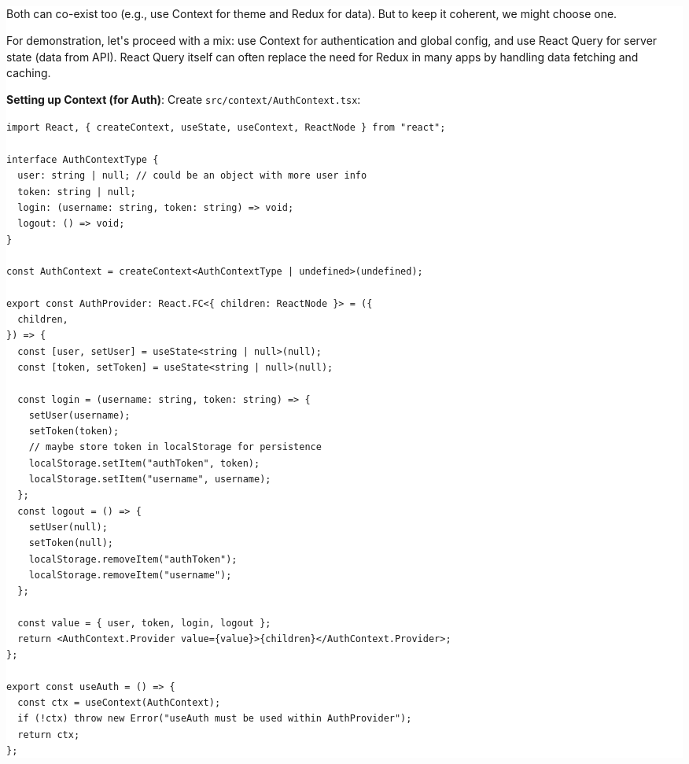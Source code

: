 Both can co-exist too (e.g., use Context for theme and Redux for data). But to keep it coherent, we might choose one.

For demonstration, let's proceed with a mix: use Context for authentication and global config, and use React Query for server state (data from API). React Query itself can often replace the need for Redux in many apps by handling data fetching and caching.

**Setting up Context (for Auth)**:
Create `src/context/AuthContext.tsx`:

```tsx
import React, { createContext, useState, useContext, ReactNode } from "react";

interface AuthContextType {
  user: string | null; // could be an object with more user info
  token: string | null;
  login: (username: string, token: string) => void;
  logout: () => void;
}

const AuthContext = createContext<AuthContextType | undefined>(undefined);

export const AuthProvider: React.FC<{ children: ReactNode }> = ({
  children,
}) => {
  const [user, setUser] = useState<string | null>(null);
  const [token, setToken] = useState<string | null>(null);

  const login = (username: string, token: string) => {
    setUser(username);
    setToken(token);
    // maybe store token in localStorage for persistence
    localStorage.setItem("authToken", token);
    localStorage.setItem("username", username);
  };
  const logout = () => {
    setUser(null);
    setToken(null);
    localStorage.removeItem("authToken");
    localStorage.removeItem("username");
  };

  const value = { user, token, login, logout };
  return <AuthContext.Provider value={value}>{children}</AuthContext.Provider>;
};

export const useAuth = () => {
  const ctx = useContext(AuthContext);
  if (!ctx) throw new Error("useAuth must be used within AuthProvider");
  return ctx;
};
```
